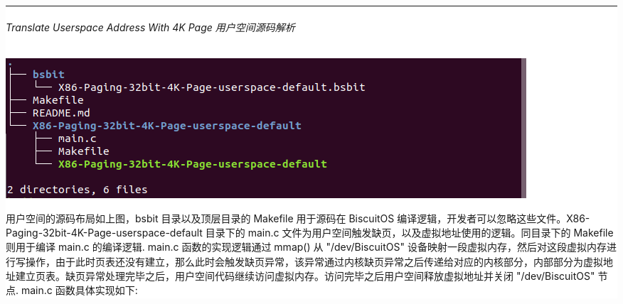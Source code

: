 --------------------------------------

###### <span id="D00">Translate Userspace Address With 4K Page 用户空间源码解析</span>

![](/assets/PDB/HK/TH000000.png)

用户空间的源码布局如上图，bsbit 目录以及顶层目录的 Makefile 用于源码在 BiscuitOS 编译逻辑，开发者可以忽略这些文件。X86-Paging-32bit-4K-Page-userspace-default 目录下的 main.c 文件为用户空间触发缺页，以及虚拟地址使用的逻辑。同目录下的 Makefile 则用于编译 main.c 的编译逻辑. main.c 函数的实现逻辑通过 mmap() 从 "/dev/BiscuitOS" 设备映射一段虚拟内存，然后对这段虚拟内存进行写操作，由于此时页表还没有建立，那么此时会触发缺页异常，该异常通过内核缺页异常之后传递给对应的内核部分，内部部分为虚拟地址建立页表。缺页异常处理完毕之后，用户空间代码继续访问虚拟内存。访问完毕之后用户空间释放虚拟地址并关闭 "/dev/BiscuitOS" 节点. main.c 函数具体实现如下:
